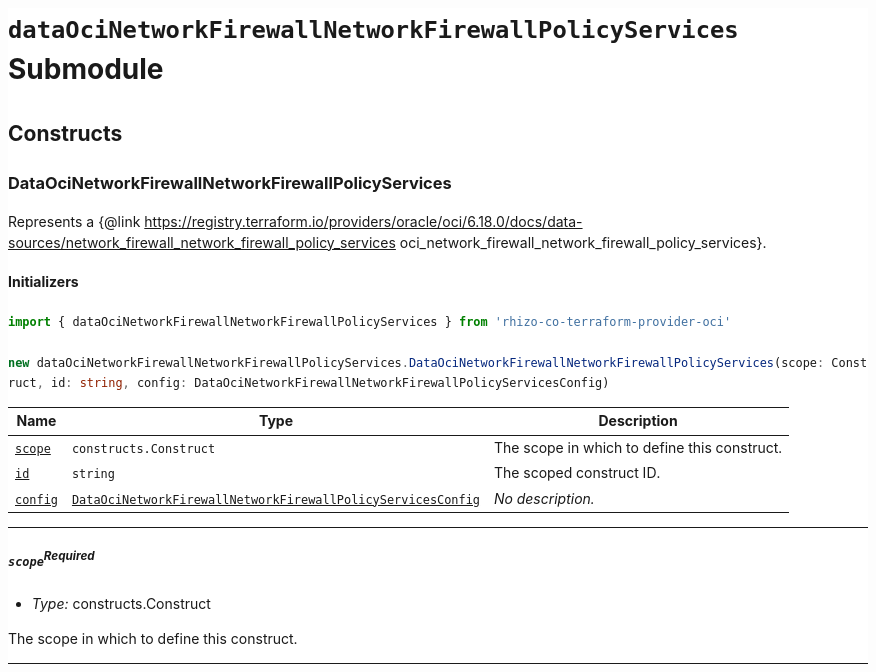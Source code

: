 # `dataOciNetworkFirewallNetworkFirewallPolicyServices` Submodule <a name="`dataOciNetworkFirewallNetworkFirewallPolicyServices` Submodule" id="rhizo-co-terraform-provider-oci.dataOciNetworkFirewallNetworkFirewallPolicyServices"></a>

## Constructs <a name="Constructs" id="Constructs"></a>

### DataOciNetworkFirewallNetworkFirewallPolicyServices <a name="DataOciNetworkFirewallNetworkFirewallPolicyServices" id="rhizo-co-terraform-provider-oci.dataOciNetworkFirewallNetworkFirewallPolicyServices.DataOciNetworkFirewallNetworkFirewallPolicyServices"></a>

Represents a {@link https://registry.terraform.io/providers/oracle/oci/6.18.0/docs/data-sources/network_firewall_network_firewall_policy_services oci_network_firewall_network_firewall_policy_services}.

#### Initializers <a name="Initializers" id="rhizo-co-terraform-provider-oci.dataOciNetworkFirewallNetworkFirewallPolicyServices.DataOciNetworkFirewallNetworkFirewallPolicyServices.Initializer"></a>

```typescript
import { dataOciNetworkFirewallNetworkFirewallPolicyServices } from 'rhizo-co-terraform-provider-oci'

new dataOciNetworkFirewallNetworkFirewallPolicyServices.DataOciNetworkFirewallNetworkFirewallPolicyServices(scope: Construct, id: string, config: DataOciNetworkFirewallNetworkFirewallPolicyServicesConfig)
```

| **Name** | **Type** | **Description** |
| --- | --- | --- |
| <code><a href="#rhizo-co-terraform-provider-oci.dataOciNetworkFirewallNetworkFirewallPolicyServices.DataOciNetworkFirewallNetworkFirewallPolicyServices.Initializer.parameter.scope">scope</a></code> | <code>constructs.Construct</code> | The scope in which to define this construct. |
| <code><a href="#rhizo-co-terraform-provider-oci.dataOciNetworkFirewallNetworkFirewallPolicyServices.DataOciNetworkFirewallNetworkFirewallPolicyServices.Initializer.parameter.id">id</a></code> | <code>string</code> | The scoped construct ID. |
| <code><a href="#rhizo-co-terraform-provider-oci.dataOciNetworkFirewallNetworkFirewallPolicyServices.DataOciNetworkFirewallNetworkFirewallPolicyServices.Initializer.parameter.config">config</a></code> | <code><a href="#rhizo-co-terraform-provider-oci.dataOciNetworkFirewallNetworkFirewallPolicyServices.DataOciNetworkFirewallNetworkFirewallPolicyServicesConfig">DataOciNetworkFirewallNetworkFirewallPolicyServicesConfig</a></code> | *No description.* |

---

##### `scope`<sup>Required</sup> <a name="scope" id="rhizo-co-terraform-provider-oci.dataOciNetworkFirewallNetworkFirewallPolicyServices.DataOciNetworkFirewallNetworkFirewallPolicyServices.Initializer.parameter.scope"></a>

- *Type:* constructs.Construct

The scope in which to define this construct.

---
